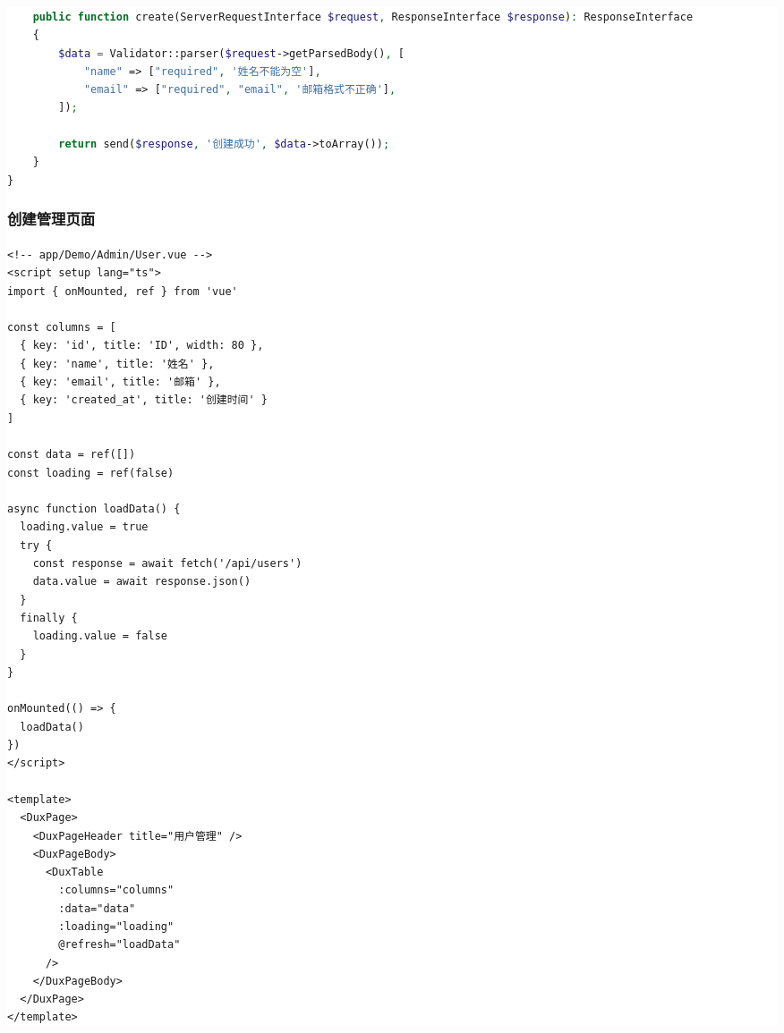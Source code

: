 ```php
    public function create(ServerRequestInterface $request, ResponseInterface $response): ResponseInterface
    {
        $data = Validator::parser($request->getParsedBody(), [
            "name" => ["required", '姓名不能为空'],
            "email" => ["required", "email", '邮箱格式不正确'],
        ]);

        return send($response, '创建成功', $data->toArray());
    }
}
```

### 创建管理页面

```vue
<!-- app/Demo/Admin/User.vue -->
<script setup lang="ts">
import { onMounted, ref } from 'vue'

const columns = [
  { key: 'id', title: 'ID', width: 80 },
  { key: 'name', title: '姓名' },
  { key: 'email', title: '邮箱' },
  { key: 'created_at', title: '创建时间' }
]

const data = ref([])
const loading = ref(false)

async function loadData() {
  loading.value = true
  try {
    const response = await fetch('/api/users')
    data.value = await response.json()
  }
  finally {
    loading.value = false
  }
}

onMounted(() => {
  loadData()
})
</script>

<template>
  <DuxPage>
    <DuxPageHeader title="用户管理" />
    <DuxPageBody>
      <DuxTable
        :columns="columns"
        :data="data"
        :loading="loading"
        @refresh="loadData"
      />
    </DuxPageBody>
  </DuxPage>
</template>
```
